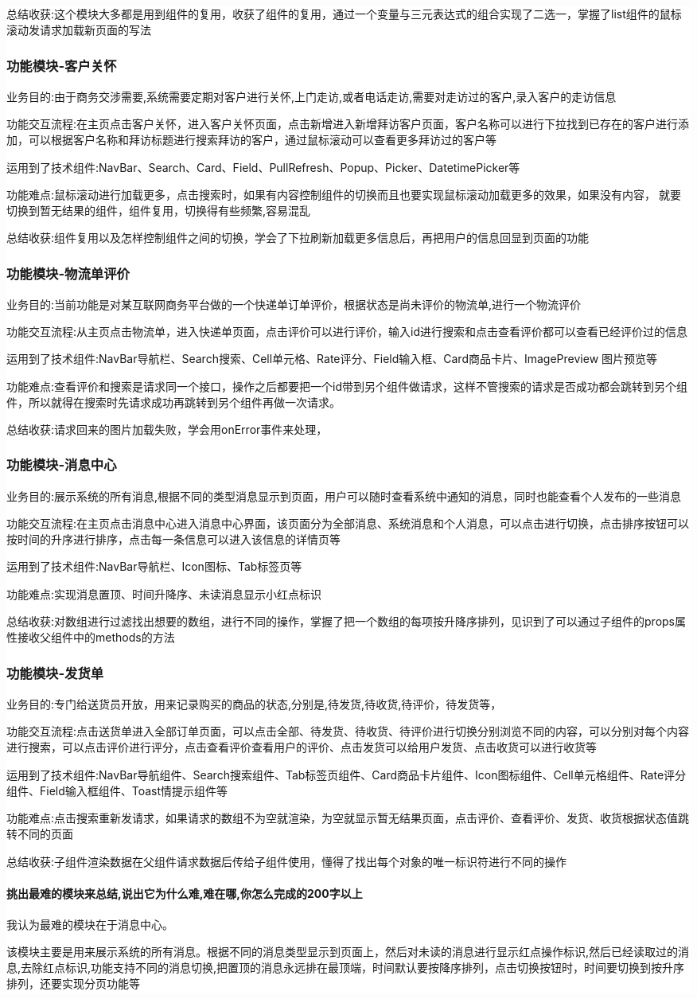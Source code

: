 总结收获:这个模块大多都是用到组件的复用，收获了组件的复用，通过一个变量与三元表达式的组合实现了二选一，掌握了list组件的鼠标滚动发请求加载新页面的写法

### 功能模块-客户关怀

业务目的:由于商务交涉需要,系统需要定期对客户进行关怀,上门走访,或者电话走访,需要对走访过的客户,录入客户的走访信息

功能交互流程:在主页点击客户关怀，进入客户关怀页面，点击新增进入新增拜访客户页面，客户名称可以进行下拉找到已存在的客户进行添加，可以根据客户名称和拜访标题进行搜索拜访的客户，通过鼠标滚动可以查看更多拜访过的客户等

运用到了技术组件:NavBar、Search、Card、Field、PullRefresh、Popup、Picker、DatetimePicker等

功能难点:鼠标滚动进行加载更多，点击搜索时，如果有内容控制组件的切换而且也要实现鼠标滚动加载更多的效果，如果没有内容，  就要切换到暂无结果的组件，组件复用，切换得有些频繁,容易混乱

总结收获:组件复用以及怎样控制组件之间的切换，学会了下拉刷新加载更多信息后，再把用户的信息回显到页面的功能

### 功能模块-物流单评价

业务目的:当前功能是对某互联网商务平台做的一个快递单订单评价，根据状态是尚未评价的物流单,进行一个物流评价

功能交互流程:从主页点击物流单，进入快递单页面，点击评价可以进行评价，输入id进行搜索和点击查看评价都可以查看已经评价过的信息

运用到了技术组件:NavBar导航栏、Search搜索、Cell单元格、Rate评分、Field输入框、Card商品卡片、ImagePreview 图片预览等

功能难点:查看评价和搜索是请求同一个接口，操作之后都要把一个id带到另个组件做请求，这样不管搜索的请求是否成功都会跳转到另个组件，所以就得在搜索时先请求成功再跳转到另个组件再做一次请求。

总结收获:请求回来的图片加载失败，学会用onError事件来处理，

### 功能模块-消息中心

业务目的:展示系统的所有消息,根据不同的类型消息显示到页面，用户可以随时查看系统中通知的消息，同时也能查看个人发布的一些消息

功能交互流程:在主页点击消息中心进入消息中心界面，该页面分为全部消息、系统消息和个人消息，可以点击进行切换，点击排序按钮可以按时间的升序进行排序，点击每一条信息可以进入该信息的详情页等

运用到了技术组件:NavBar导航栏、Icon图标、Tab标签页等

功能难点:实现消息置顶、时间升降序、未读消息显示小红点标识

总结收获:对数组进行过滤找出想要的数组，进行不同的操作，掌握了把一个数组的每项按升降序排列，见识到了可以通过子组件的props属性接收父组件中的methods的方法

### 功能模块-发货单

业务目的:专门给送货员开放，用来记录购买的商品的状态,分别是,待发货,待收货,待评价，待发货等，

功能交互流程:点击送货单进入全部订单页面，可以点击全部、待发货、待收货、待评价进行切换分别浏览不同的内容，可以分别对每个内容进行搜索，可以点击评价进行评分，点击查看评价查看用户的评价、点击发货可以给用户发货、点击收货可以进行收货等

运用到了技术组件:NavBar导航组件、Search搜索组件、Tab标签页组件、Card商品卡片组件、Icon图标组件、Cell单元格组件、Rate评分组件、Field输入框组件、Toast情提示组件等

功能难点:点击搜索重新发请求，如果请求的数组不为空就渲染，为空就显示暂无结果页面，点击评价、查看评价、发货、收货根据状态值跳转不同的页面

总结收获:子组件渲染数据在父组件请求数据后传给子组件使用，懂得了找出每个对象的唯一标识符进行不同的操作

#### 挑出最难的模块来总结,说出它为什么难,难在哪,你怎么完成的200字以上

我认为最难的模块在于消息中心。

该模块主要是用来展示系统的所有消息。根据不同的消息类型显示到页面上，然后对未读的消息进行显示红点操作标识,然后已经读取过的消息,去除红点标识,功能支持不同的消息切换,把置顶的消息永远排在最顶端，时间默认要按降序排列，点击切换按钮时，时间要切换到按升序排列，还要实现分页功能等
